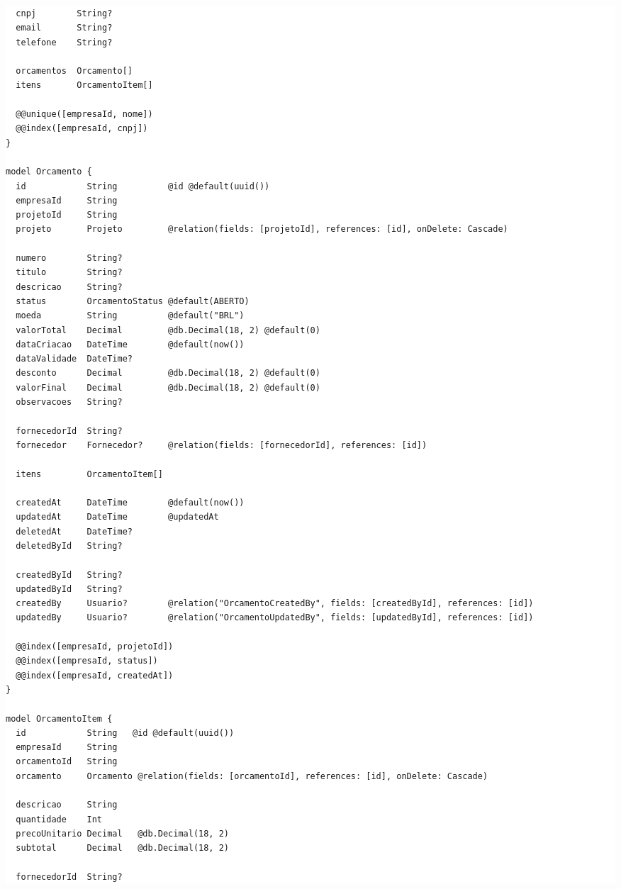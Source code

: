 ```prisma
  cnpj        String?
  email       String?
  telefone    String?

  orcamentos  Orcamento[]
  itens       OrcamentoItem[]

  @@unique([empresaId, nome])
  @@index([empresaId, cnpj])
}

model Orcamento {
  id            String          @id @default(uuid())
  empresaId     String
  projetoId     String
  projeto       Projeto         @relation(fields: [projetoId], references: [id], onDelete: Cascade)

  numero        String?
  titulo        String?
  descricao     String?
  status        OrcamentoStatus @default(ABERTO)
  moeda         String          @default("BRL")
  valorTotal    Decimal         @db.Decimal(18, 2) @default(0)
  dataCriacao   DateTime        @default(now())
  dataValidade  DateTime?
  desconto      Decimal         @db.Decimal(18, 2) @default(0)
  valorFinal    Decimal         @db.Decimal(18, 2) @default(0)
  observacoes   String?

  fornecedorId  String?
  fornecedor    Fornecedor?     @relation(fields: [fornecedorId], references: [id])

  itens         OrcamentoItem[]

  createdAt     DateTime        @default(now())
  updatedAt     DateTime        @updatedAt
  deletedAt     DateTime?
  deletedById   String?

  createdById   String?
  updatedById   String?
  createdBy     Usuario?        @relation("OrcamentoCreatedBy", fields: [createdById], references: [id])
  updatedBy     Usuario?        @relation("OrcamentoUpdatedBy", fields: [updatedById], references: [id])

  @@index([empresaId, projetoId])
  @@index([empresaId, status])
  @@index([empresaId, createdAt])
}

model OrcamentoItem {
  id            String   @id @default(uuid())
  empresaId     String
  orcamentoId   String
  orcamento     Orcamento @relation(fields: [orcamentoId], references: [id], onDelete: Cascade)

  descricao     String
  quantidade    Int
  precoUnitario Decimal   @db.Decimal(18, 2)
  subtotal      Decimal   @db.Decimal(18, 2)

  fornecedorId  String?
```